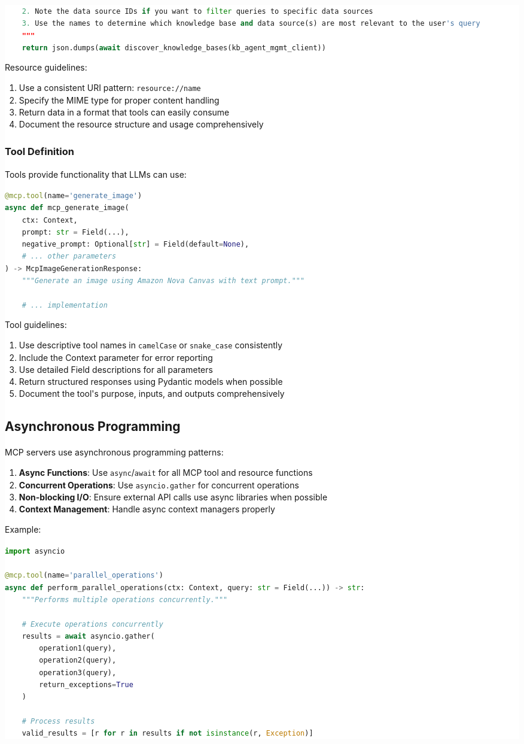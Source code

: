 ```python
    2. Note the data source IDs if you want to filter queries to specific data sources
    3. Use the names to determine which knowledge base and data source(s) are most relevant to the user's query
    """
    return json.dumps(await discover_knowledge_bases(kb_agent_mgmt_client))
```

Resource guidelines:
1. Use a consistent URI pattern: `resource://name`
2. Specify the MIME type for proper content handling
3. Return data in a format that tools can easily consume
4. Document the resource structure and usage comprehensively

### Tool Definition

Tools provide functionality that LLMs can use:

```python
@mcp.tool(name='generate_image')
async def mcp_generate_image(
    ctx: Context,
    prompt: str = Field(...),
    negative_prompt: Optional[str] = Field(default=None),
    # ... other parameters
) -> McpImageGenerationResponse:
    """Generate an image using Amazon Nova Canvas with text prompt."""

    # ... implementation
```

Tool guidelines:
1. Use descriptive tool names in `camelCase` or `snake_case` consistently
2. Include the Context parameter for error reporting
3. Use detailed Field descriptions for all parameters
4. Return structured responses using Pydantic models when possible
5. Document the tool's purpose, inputs, and outputs comprehensively

## Asynchronous Programming

MCP servers use asynchronous programming patterns:

1. **Async Functions**: Use `async`/`await` for all MCP tool and resource functions
2. **Concurrent Operations**: Use `asyncio.gather` for concurrent operations
3. **Non-blocking I/O**: Ensure external API calls use async libraries when possible
4. **Context Management**: Handle async context managers properly

Example:

```python
import asyncio

@mcp.tool(name='parallel_operations')
async def perform_parallel_operations(ctx: Context, query: str = Field(...)) -> str:
    """Performs multiple operations concurrently."""

    # Execute operations concurrently
    results = await asyncio.gather(
        operation1(query),
        operation2(query),
        operation3(query),
        return_exceptions=True
    )

    # Process results
    valid_results = [r for r in results if not isinstance(r, Exception)]

```
